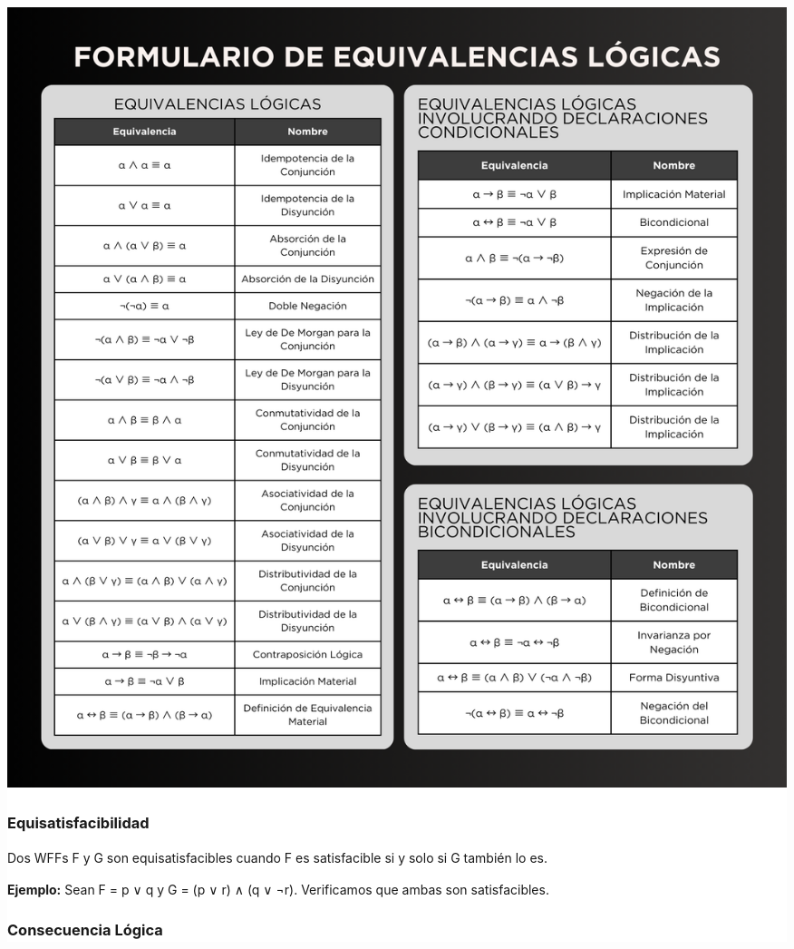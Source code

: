 ![Formulario de Equivalencias Lógicasde Java.png](images/Formulario_de_Equivalencias_Lgicasde_Java.png)

### Equisatisfacibilidad

Dos WFFs F y G son equisatisfacibles cuando F es satisfacible si y solo si G también lo es.

**Ejemplo:** Sean F = p ∨ q y G = (p ∨ r) ∧ (q ∨ ¬r). Verificamos que ambas son satisfacibles.

### Consecuencia Lógica
